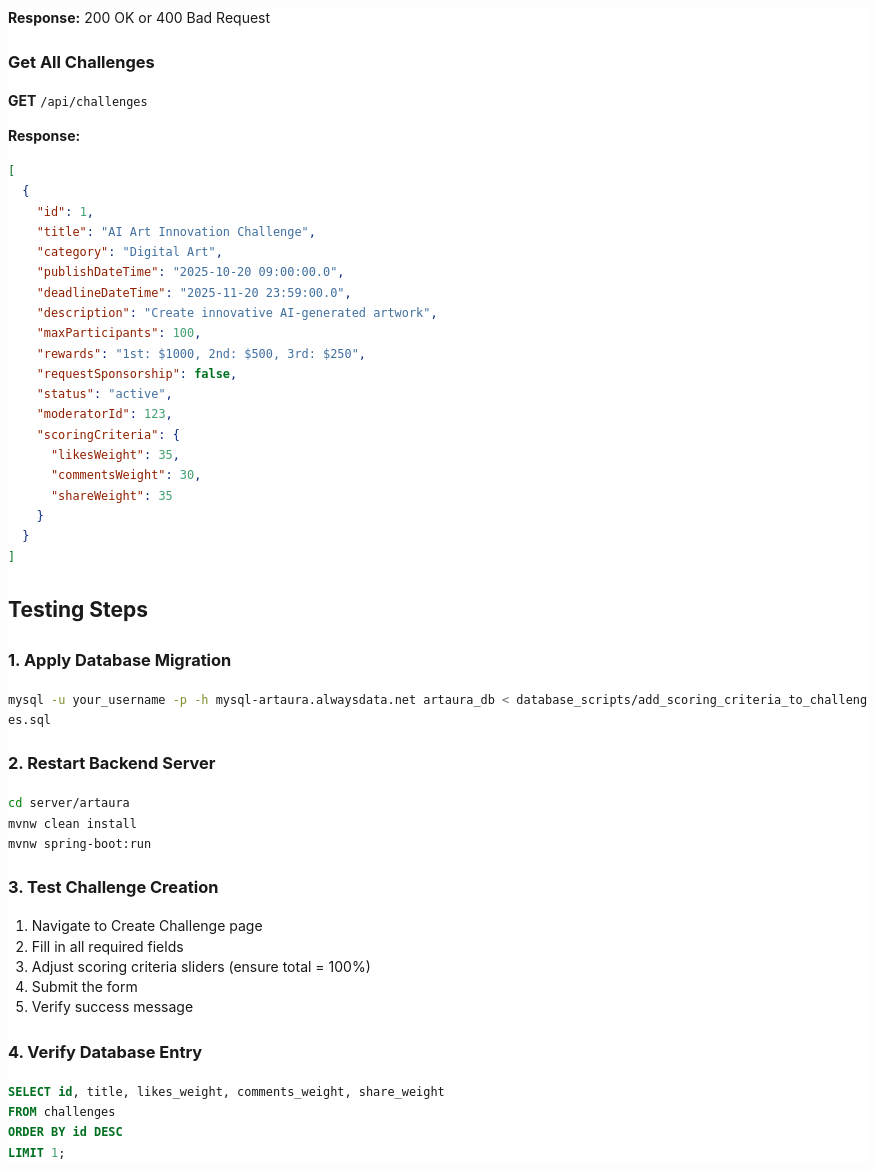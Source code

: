 **Response:** 200 OK or 400 Bad Request

### Get All Challenges
**GET** `/api/challenges`

**Response:**
```json
[
  {
    "id": 1,
    "title": "AI Art Innovation Challenge",
    "category": "Digital Art",
    "publishDateTime": "2025-10-20 09:00:00.0",
    "deadlineDateTime": "2025-11-20 23:59:00.0",
    "description": "Create innovative AI-generated artwork",
    "maxParticipants": 100,
    "rewards": "1st: $1000, 2nd: $500, 3rd: $250",
    "requestSponsorship": false,
    "status": "active",
    "moderatorId": 123,
    "scoringCriteria": {
      "likesWeight": 35,
      "commentsWeight": 30,
      "shareWeight": 35
    }
  }
]
```

## Testing Steps

### 1. Apply Database Migration
```bash
mysql -u your_username -p -h mysql-artaura.alwaysdata.net artaura_db < database_scripts/add_scoring_criteria_to_challenges.sql
```

### 2. Restart Backend Server
```bash
cd server/artaura
mvnw clean install
mvnw spring-boot:run
```

### 3. Test Challenge Creation
1. Navigate to Create Challenge page
2. Fill in all required fields
3. Adjust scoring criteria sliders (ensure total = 100%)
4. Submit the form
5. Verify success message

### 4. Verify Database Entry
```sql
SELECT id, title, likes_weight, comments_weight, share_weight 
FROM challenges 
ORDER BY id DESC 
LIMIT 1;
```
